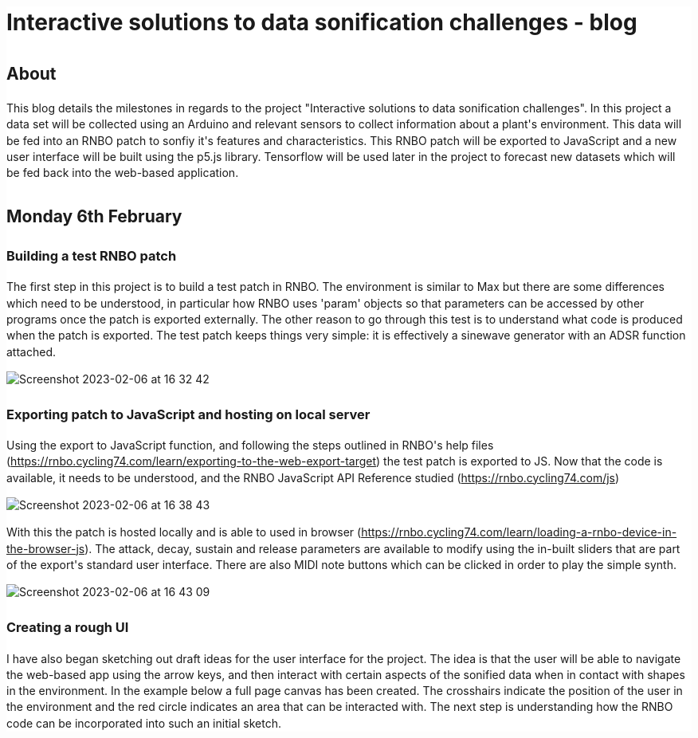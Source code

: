 # Interactive solutions to data sonification challenges - blog

## About

This blog details the milestones in regards to the project "Interactive solutions to data sonification challenges". In this project a data set will be collected using an Arduino and relevant sensors to collect information about a plant's environment. This data will be fed into an RNBO patch to sonfiy it's features and characteristics. This RNBO patch will be exported to JavaScript and a new user interface will be built using the p5.js library. Tensorflow will be used later in the project to forecast new datasets which will be fed back into the web-based application.

## Monday 6th February

### Building a test RNBO patch
The first step in this project is to build a test patch in RNBO. The environment is similar to Max but there are some differences which need to be understood, in particular how RNBO uses 'param' objects so that parameters can be accessed by other programs once the patch is exported externally. The other reason to go through this test is to understand what code is produced when the patch is exported. The test patch keeps things very simple: it is effectively a sinewave generator with an ADSR function attached.

<img width="811" alt="Screenshot 2023-02-06 at 16 32 42" src="https://user-images.githubusercontent.com/123555981/217029185-b43a4ef6-c4e2-410b-a5d1-57f04e4b9021.png">


### Exporting patch to JavaScript and hosting on local server
Using the export to JavaScript function, and following the steps outlined in RNBO's help files (https://rnbo.cycling74.com/learn/exporting-to-the-web-export-target) the test patch is exported to JS. Now that the code is available, it needs to be understood, and the RNBO JavaScript API Reference studied (https://rnbo.cycling74.com/js)

<img width="1059" alt="Screenshot 2023-02-06 at 16 38 43" src="https://user-images.githubusercontent.com/123555981/217030738-8ae18475-bafd-495d-87df-a28dd998eb1c.png">

With this the patch is hosted locally and is able to used in browser (https://rnbo.cycling74.com/learn/loading-a-rnbo-device-in-the-browser-js). The attack, decay, sustain and release parameters are available to modify using the in-built sliders that are part of the export's standard user interface. There are also MIDI note buttons which can be clicked in order to play the simple synth. 

<img width="579" alt="Screenshot 2023-02-06 at 16 43 09" src="https://user-images.githubusercontent.com/123555981/217031812-f1a69f4e-7377-45a6-aa81-2df78b5ac8a4.png">

### Creating a rough UI
I have also began sketching out draft ideas for the user interface for the project. The idea is that the user will be able to navigate the web-based app using the arrow keys, and then interact with certain aspects of the sonified data when in contact with shapes in the environment. In the example below a full page canvas has been created. The crosshairs indicate the position of the user in the environment and the red circle indicates an area that can be interacted with. The next step is understanding how the RNBO code can be incorporated into such an initial sketch.

